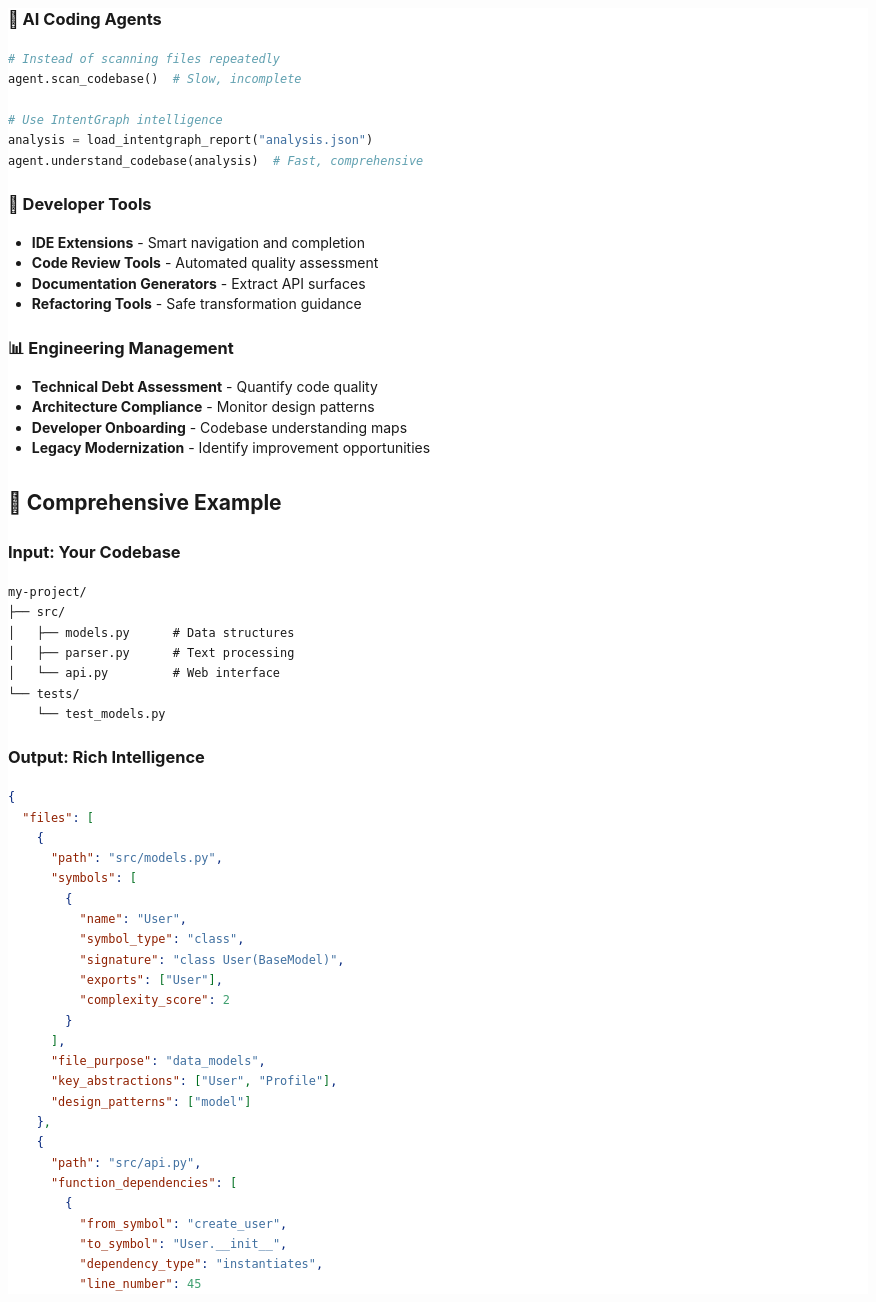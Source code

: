 ### **🤖 AI Coding Agents**
```python
# Instead of scanning files repeatedly
agent.scan_codebase()  # Slow, incomplete

# Use IntentGraph intelligence
analysis = load_intentgraph_report("analysis.json")
agent.understand_codebase(analysis)  # Fast, comprehensive
```

### **🔧 Developer Tools**
- **IDE Extensions** - Smart navigation and completion
- **Code Review Tools** - Automated quality assessment  
- **Documentation Generators** - Extract API surfaces
- **Refactoring Tools** - Safe transformation guidance

### **📊 Engineering Management**
- **Technical Debt Assessment** - Quantify code quality
- **Architecture Compliance** - Monitor design patterns
- **Developer Onboarding** - Codebase understanding maps
- **Legacy Modernization** - Identify improvement opportunities

## 📖 **Comprehensive Example**

### **Input: Your Codebase**
```
my-project/
├── src/
│   ├── models.py      # Data structures
│   ├── parser.py      # Text processing  
│   └── api.py         # Web interface
└── tests/
    └── test_models.py
```

### **Output: Rich Intelligence**
```json
{
  "files": [
    {
      "path": "src/models.py",
      "symbols": [
        {
          "name": "User",
          "symbol_type": "class", 
          "signature": "class User(BaseModel)",
          "exports": ["User"],
          "complexity_score": 2
        }
      ],
      "file_purpose": "data_models",
      "key_abstractions": ["User", "Profile"],
      "design_patterns": ["model"]
    },
    {
      "path": "src/api.py",
      "function_dependencies": [
        {
          "from_symbol": "create_user",
          "to_symbol": "User.__init__",
          "dependency_type": "instantiates",
          "line_number": 45
```